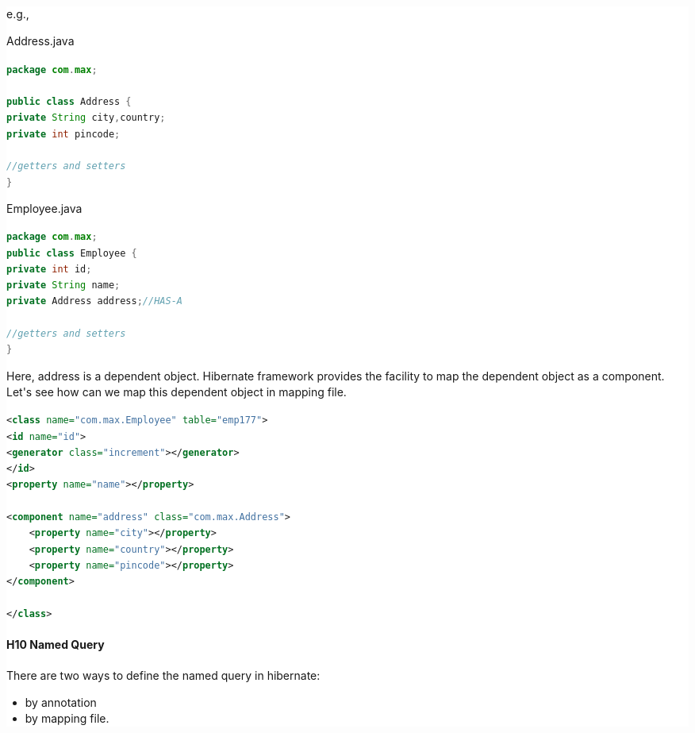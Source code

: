 e.g.,

Address.java

```java
package com.max;  
  
public class Address {  
private String city,country;  
private int pincode;  
  
//getters and setters  
}  
```

Employee.java

```java
package com.max;  
public class Employee {  
private int id;  
private String name;  
private Address address;//HAS-A  
  
//getters and setters  
}  
```



Here, address is a dependent object. Hibernate framework provides the facility to map the dependent object as a component. Let's see how can we map this dependent object in mapping file.

```xml
<class name="com.max.Employee" table="emp177">  
<id name="id">  
<generator class="increment"></generator>  
</id>  
<property name="name"></property>  
  
<component name="address" class="com.max.Address">  
    <property name="city"></property>  
    <property name="country"></property>  
    <property name="pincode"></property>  
</component>  
  
</class>  

```



#### H10 Named Query

There are two ways to define the named query in hibernate:

- by annotation
- by mapping file.
